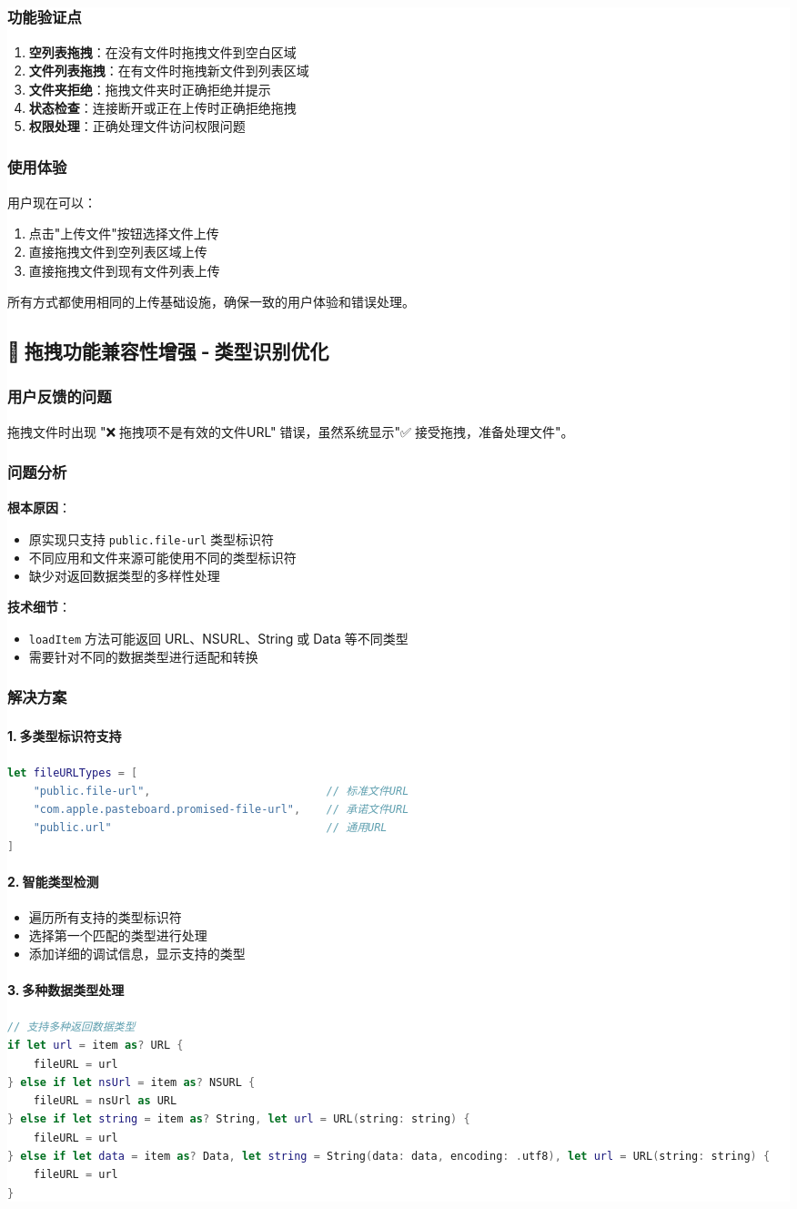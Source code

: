 ### 功能验证点
1. **空列表拖拽**：在没有文件时拖拽文件到空白区域
2. **文件列表拖拽**：在有文件时拖拽新文件到列表区域
3. **文件夹拒绝**：拖拽文件夹时正确拒绝并提示
4. **状态检查**：连接断开或正在上传时正确拒绝拖拽
5. **权限处理**：正确处理文件访问权限问题

### 使用体验
用户现在可以：
1. 点击"上传文件"按钮选择文件上传
2. 直接拖拽文件到空列表区域上传
3. 直接拖拽文件到现有文件列表上传

所有方式都使用相同的上传基础设施，确保一致的用户体验和错误处理。

## 🐛 拖拽功能兼容性增强 - 类型识别优化

### 用户反馈的问题
拖拽文件时出现 "❌ 拖拽项不是有效的文件URL" 错误，虽然系统显示"✅ 接受拖拽，准备处理文件"。

### 问题分析
**根本原因**：
- 原实现只支持 `public.file-url` 类型标识符
- 不同应用和文件来源可能使用不同的类型标识符
- 缺少对返回数据类型的多样性处理

**技术细节**：
- `loadItem` 方法可能返回 URL、NSURL、String 或 Data 等不同类型
- 需要针对不同的数据类型进行适配和转换

### 解决方案

#### 1. 多类型标识符支持
```swift
let fileURLTypes = [
    "public.file-url",                           // 标准文件URL
    "com.apple.pasteboard.promised-file-url",    // 承诺文件URL
    "public.url"                                 // 通用URL
]
```

#### 2. 智能类型检测
- 遍历所有支持的类型标识符
- 选择第一个匹配的类型进行处理
- 添加详细的调试信息，显示支持的类型

#### 3. 多种数据类型处理
```swift
// 支持多种返回数据类型
if let url = item as? URL {
    fileURL = url
} else if let nsUrl = item as? NSURL {
    fileURL = nsUrl as URL
} else if let string = item as? String, let url = URL(string: string) {
    fileURL = url
} else if let data = item as? Data, let string = String(data: data, encoding: .utf8), let url = URL(string: string) {
    fileURL = url
}
```
